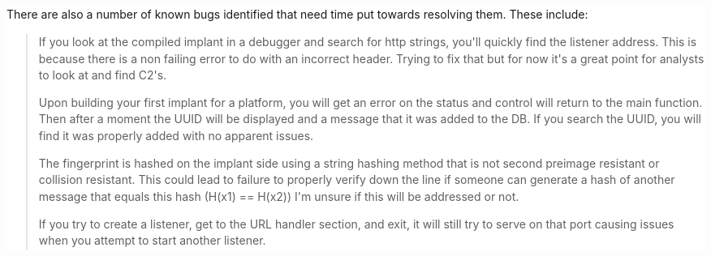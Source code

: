 There are also a number of known bugs identified that need time put towards resolving them. These include:

>If you look at the compiled implant in a debugger and search for http strings, you'll quickly find the listener address. This is because there is a non failing error to do with an incorrect header. Trying to fix that but for now it's a great point for analysts to look at and find C2's.
>
>Upon building your first implant for a platform, you will get an error on the status and control will return to the main function. Then after a moment the UUID will be displayed and a message that it was added to the DB. If you search the UUID, you will find it was properly added with no apparent issues.
>
>The fingerprint is hashed on the implant side using a string hashing method that is not second preimage resistant or collision resistant. This could lead to failure to properly verify down the line if someone can generate a hash of another message that equals this hash (H(x1) == H(x2)) I'm unsure if this will be addressed or not.
>
>If you try to create a listener, get to the URL handler section, and exit, it will still try to serve on that port causing issues when you attempt to start another listener.
